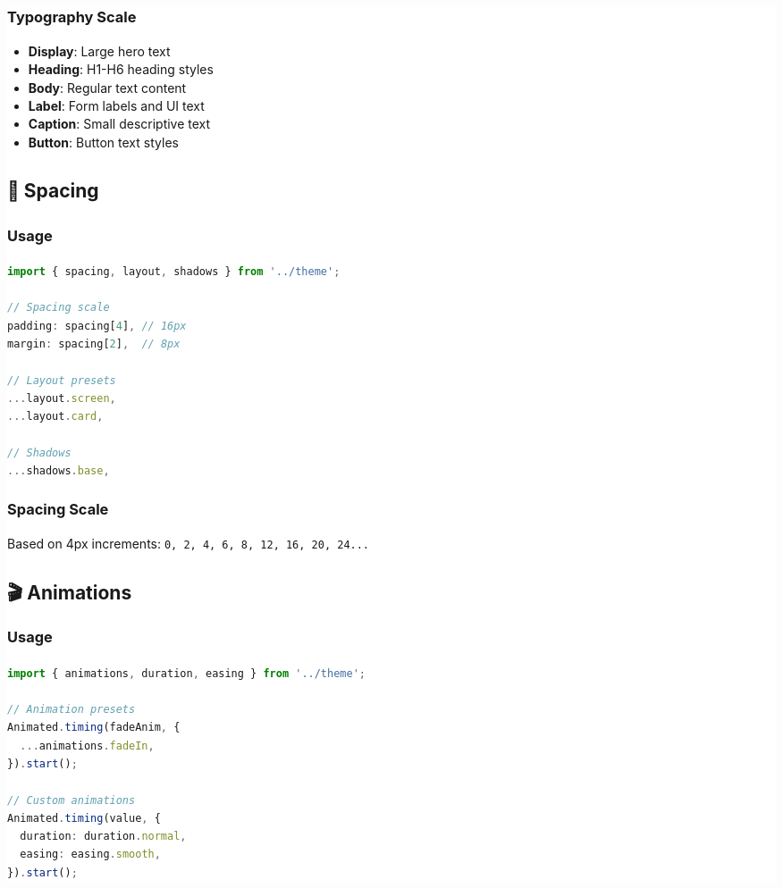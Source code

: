 ### Typography Scale

- **Display**: Large hero text
- **Heading**: H1-H6 heading styles
- **Body**: Regular text content
- **Label**: Form labels and UI text
- **Caption**: Small descriptive text
- **Button**: Button text styles

## 📏 Spacing

### Usage

```typescript
import { spacing, layout, shadows } from '../theme';

// Spacing scale
padding: spacing[4], // 16px
margin: spacing[2],  // 8px

// Layout presets
...layout.screen,
...layout.card,

// Shadows
...shadows.base,
```

### Spacing Scale

Based on 4px increments: `0, 2, 4, 6, 8, 12, 16, 20, 24...`

## 🎬 Animations

### Usage

```typescript
import { animations, duration, easing } from '../theme';

// Animation presets
Animated.timing(fadeAnim, {
  ...animations.fadeIn,
}).start();

// Custom animations
Animated.timing(value, {
  duration: duration.normal,
  easing: easing.smooth,
}).start();
```
